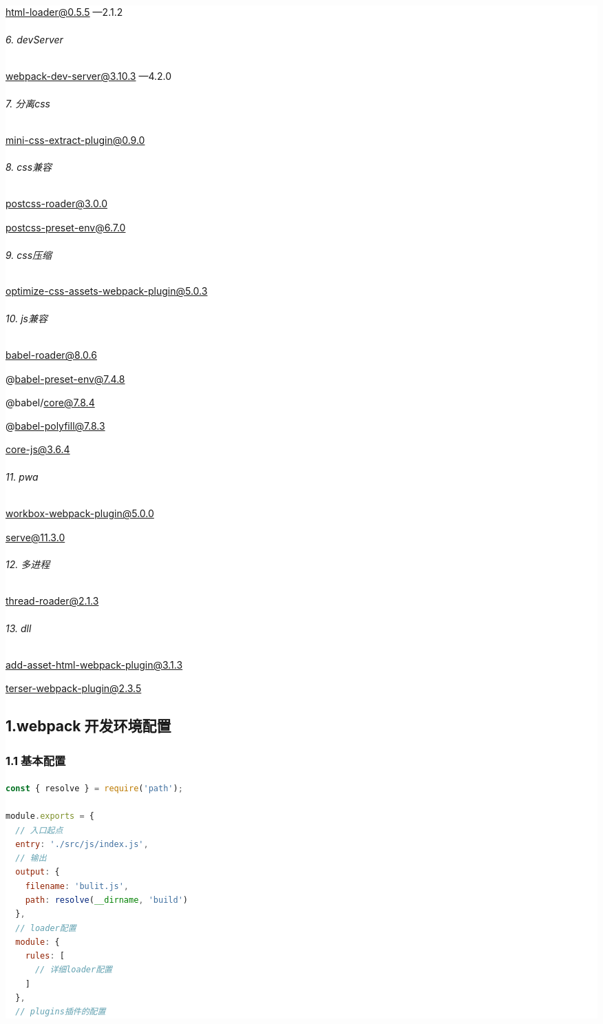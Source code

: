 html-loader@0.5.5   —2.1.2

###### 6. devServer

webpack-dev-server@3.10.3   —4.2.0

###### 7. 分离css

mini-css-extract-plugin@0.9.0

###### 8. css兼容

postcss-roader@3.0.0

postcss-preset-env@6.7.0

###### 9. css压缩

optimize-css-assets-webpack-plugin@5.0.3

###### 10. js兼容

babel-roader@8.0.6

@babel-preset-env@7.4.8

@babel/core@7.8.4

@babel-polyfill@7.8.3

core-js@3.6.4

###### 11. pwa

workbox-webpack-plugin@5.0.0

serve@11.3.0

###### 12. 多进程

thread-roader@2.1.3

###### 13. dll

add-asset-html-webpack-plugin@3.1.3



terser-webpack-plugin@2.3.5



## 1.webpack 开发环境配置

### 1.1 基本配置

~~~js
const { resolve } = require('path');

module.exports = {
  // 入口起点
  entry: './src/js/index.js',
  // 输出
  output: {
    filename: 'bulit.js',
    path: resolve(__dirname, 'build')
  },
  // loader配置
  module: {
    rules: [
      // 详细loader配置
    ]
  },
  // plugins插件的配置
~~~